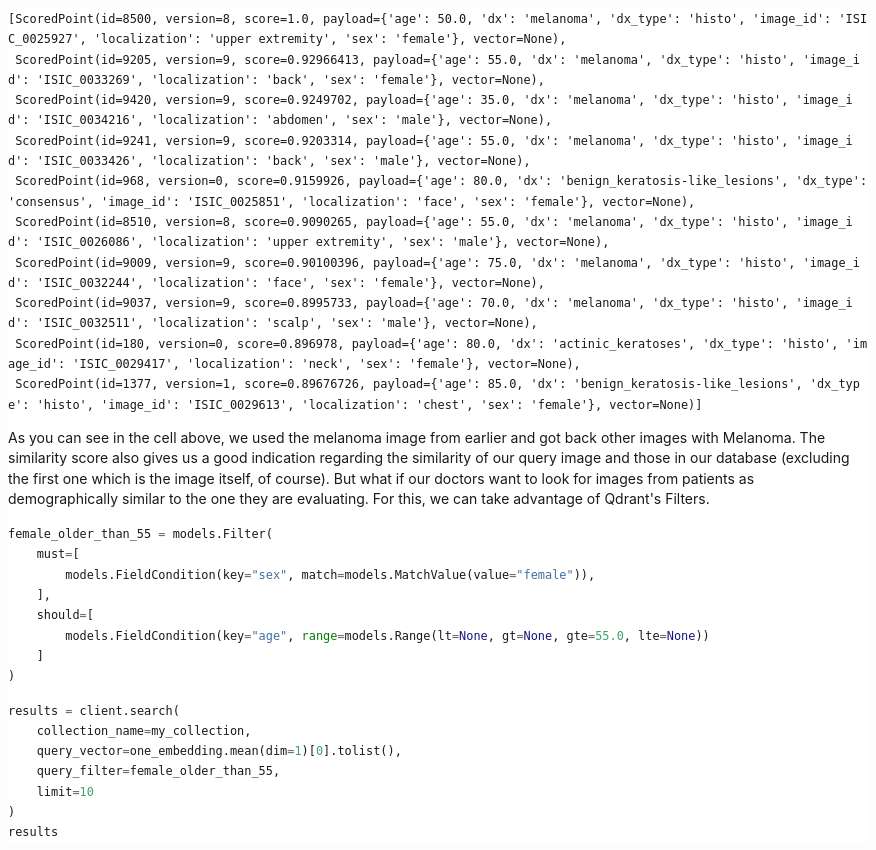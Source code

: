 
    [ScoredPoint(id=8500, version=8, score=1.0, payload={'age': 50.0, 'dx': 'melanoma', 'dx_type': 'histo', 'image_id': 'ISIC_0025927', 'localization': 'upper extremity', 'sex': 'female'}, vector=None),
     ScoredPoint(id=9205, version=9, score=0.92966413, payload={'age': 55.0, 'dx': 'melanoma', 'dx_type': 'histo', 'image_id': 'ISIC_0033269', 'localization': 'back', 'sex': 'female'}, vector=None),
     ScoredPoint(id=9420, version=9, score=0.9249702, payload={'age': 35.0, 'dx': 'melanoma', 'dx_type': 'histo', 'image_id': 'ISIC_0034216', 'localization': 'abdomen', 'sex': 'male'}, vector=None),
     ScoredPoint(id=9241, version=9, score=0.9203314, payload={'age': 55.0, 'dx': 'melanoma', 'dx_type': 'histo', 'image_id': 'ISIC_0033426', 'localization': 'back', 'sex': 'male'}, vector=None),
     ScoredPoint(id=968, version=0, score=0.9159926, payload={'age': 80.0, 'dx': 'benign_keratosis-like_lesions', 'dx_type': 'consensus', 'image_id': 'ISIC_0025851', 'localization': 'face', 'sex': 'female'}, vector=None),
     ScoredPoint(id=8510, version=8, score=0.9090265, payload={'age': 55.0, 'dx': 'melanoma', 'dx_type': 'histo', 'image_id': 'ISIC_0026086', 'localization': 'upper extremity', 'sex': 'male'}, vector=None),
     ScoredPoint(id=9009, version=9, score=0.90100396, payload={'age': 75.0, 'dx': 'melanoma', 'dx_type': 'histo', 'image_id': 'ISIC_0032244', 'localization': 'face', 'sex': 'female'}, vector=None),
     ScoredPoint(id=9037, version=9, score=0.8995733, payload={'age': 70.0, 'dx': 'melanoma', 'dx_type': 'histo', 'image_id': 'ISIC_0032511', 'localization': 'scalp', 'sex': 'male'}, vector=None),
     ScoredPoint(id=180, version=0, score=0.896978, payload={'age': 80.0, 'dx': 'actinic_keratoses', 'dx_type': 'histo', 'image_id': 'ISIC_0029417', 'localization': 'neck', 'sex': 'female'}, vector=None),
     ScoredPoint(id=1377, version=1, score=0.89676726, payload={'age': 85.0, 'dx': 'benign_keratosis-like_lesions', 'dx_type': 'histo', 'image_id': 'ISIC_0029613', 'localization': 'chest', 'sex': 'female'}, vector=None)]



As you can see in the cell above, we used the melanoma image from earlier and got back other images with Melanoma. The similarity 
score also gives us a good indication regarding the similarity of our query image and those in our database (excluding the first one 
which is the image itself, of course). But what if our doctors want to look for images from patients as demographically similar 
to the one they are evaluating. For this, we can take advantage of Qdrant's Filters.


```python
female_older_than_55 = models.Filter(
    must=[
        models.FieldCondition(key="sex", match=models.MatchValue(value="female")),
    ],
    should=[
        models.FieldCondition(key="age", range=models.Range(lt=None, gt=None, gte=55.0, lte=None))
    ]
)
```


```python
results = client.search(
    collection_name=my_collection,
    query_vector=one_embedding.mean(dim=1)[0].tolist(),
    query_filter=female_older_than_55,
    limit=10
)
results
```
